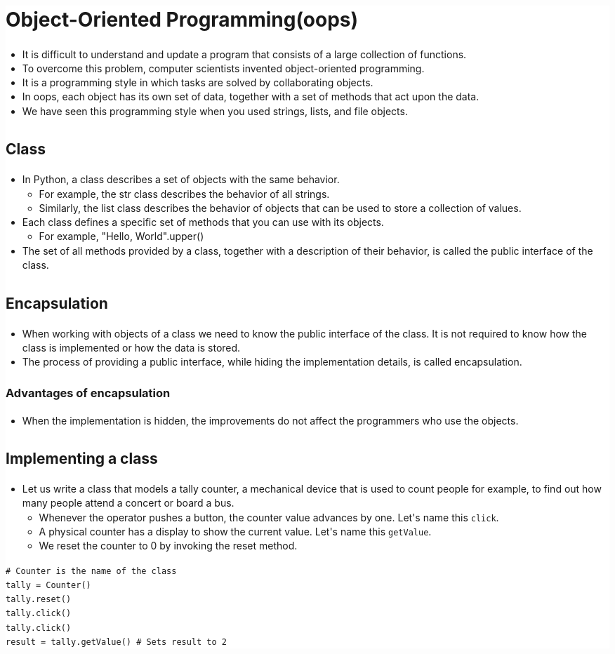 # Object-Oriented Programming(oops)

- It is difficult to understand and update a program that consists of a large collection of functions.
- To overcome this problem, computer scientists invented object-oriented programming.
- It is a programming style in which tasks are solved by collaborating objects.
- In oops, each object has its own set of data, together with a set of methods that act
  upon the data.
- We have seen this programming style when you used strings, lists, and file objects.

## Class

- In Python, a class describes a set of objects with the same behavior.
  - For example, the str class describes the behavior of all strings.
  - Similarly, the list class describes the behavior of objects that can be used to 
    store a collection of values.  
- Each class defines a specific set of methods that you can use with its objects.
  - For example, "Hello, World".upper()
- The set of all methods provided by a class, together with a description of their
  behavior, is called the public interface of the class.

## Encapsulation  
- When working with objects of a class we need to know the public interface of the 
  class. It is not required to know how the class is implemented or how the data is
  stored.
- The process of providing a public interface, while hiding the implementation details, 
  is called encapsulation.

### Advantages of encapsulation  
- When the implementation is hidden, the improvements do not affect the programmers 
  who use the objects.

## Implementing a class

- Let us write a class that models a tally counter, a mechanical device that is used 
  to count people for example, to find out how many people attend a concert or board
  a bus.
  - Whenever the operator pushes a button, the counter value advances by one. Let's
    name this `click`.
  - A physical counter has a display to show the current value. Let's name this `getValue`.
  - We reset the counter to 0 by invoking the reset method.
 ````
# Counter is the name of the class 
tally = Counter()
tally.reset()
tally.click()
tally.click()
result = tally.getValue() # Sets result to 2
 ````
